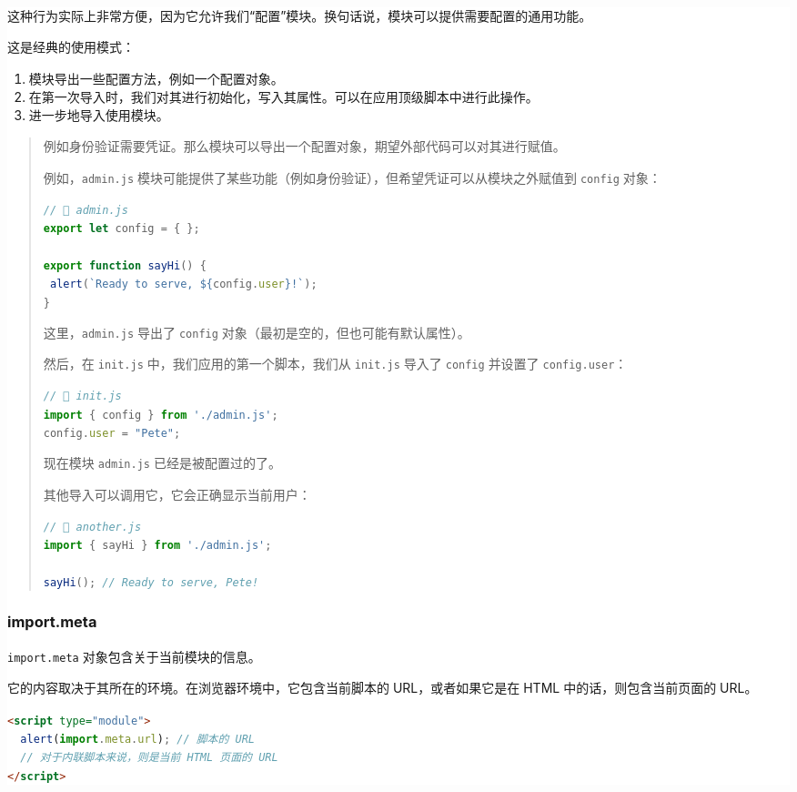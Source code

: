 这种行为实际上非常方便，因为它允许我们“配置”模块。换句话说，模块可以提供需要配置的通用功能。

这是经典的使用模式：

1. 模块导出一些配置方法，例如一个配置对象。
2. 在第一次导入时，我们对其进行初始化，写入其属性。可以在应用顶级脚本中进行此操作。
3. 进一步地导入使用模块。

>例如身份验证需要凭证。那么模块可以导出一个配置对象，期望外部代码可以对其进行赋值。
>
>例如，`admin.js` 模块可能提供了某些功能（例如身份验证），但希望凭证可以从模块之外赋值到 `config` 对象：
>
>```javascript
>// 📁 admin.js
>export let config = { };
>
>export function sayHi() {
>  alert(`Ready to serve, ${config.user}!`);
>}
>```
>
>这里，`admin.js` 导出了 `config` 对象（最初是空的，但也可能有默认属性）。
>
>然后，在 `init.js` 中，我们应用的第一个脚本，我们从 `init.js` 导入了 `config` 并设置了 `config.user`：
>
>```javascript
>// 📁 init.js
>import { config } from './admin.js';
>config.user = "Pete";
>```
>
>现在模块 `admin.js` 已经是被配置过的了。
>
>其他导入可以调用它，它会正确显示当前用户：
>
>```javascript
>// 📁 another.js
>import { sayHi } from './admin.js';
>
>sayHi(); // Ready to serve, Pete!
>```



### import.meta

`import.meta` 对象包含关于当前模块的信息。

它的内容取决于其所在的环境。在浏览器环境中，它包含当前脚本的 URL，或者如果它是在 HTML 中的话，则包含当前页面的 URL。

```html
<script type="module">
  alert(import.meta.url); // 脚本的 URL
  // 对于内联脚本来说，则是当前 HTML 页面的 URL
</script>
```
